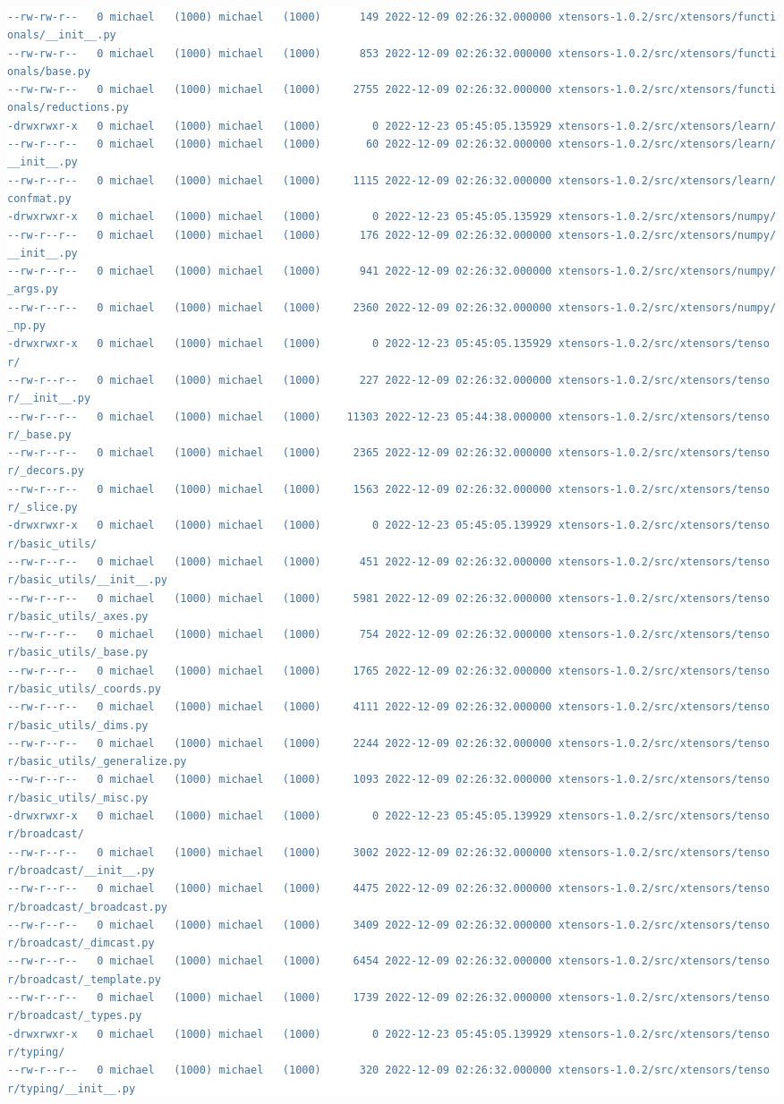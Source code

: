 ```diff
--rw-rw-r--   0 michael   (1000) michael   (1000)      149 2022-12-09 02:26:32.000000 xtensors-1.0.2/src/xtensors/functionals/__init__.py
--rw-rw-r--   0 michael   (1000) michael   (1000)      853 2022-12-09 02:26:32.000000 xtensors-1.0.2/src/xtensors/functionals/base.py
--rw-rw-r--   0 michael   (1000) michael   (1000)     2755 2022-12-09 02:26:32.000000 xtensors-1.0.2/src/xtensors/functionals/reductions.py
-drwxrwxr-x   0 michael   (1000) michael   (1000)        0 2022-12-23 05:45:05.135929 xtensors-1.0.2/src/xtensors/learn/
--rw-r--r--   0 michael   (1000) michael   (1000)       60 2022-12-09 02:26:32.000000 xtensors-1.0.2/src/xtensors/learn/__init__.py
--rw-r--r--   0 michael   (1000) michael   (1000)     1115 2022-12-09 02:26:32.000000 xtensors-1.0.2/src/xtensors/learn/confmat.py
-drwxrwxr-x   0 michael   (1000) michael   (1000)        0 2022-12-23 05:45:05.135929 xtensors-1.0.2/src/xtensors/numpy/
--rw-r--r--   0 michael   (1000) michael   (1000)      176 2022-12-09 02:26:32.000000 xtensors-1.0.2/src/xtensors/numpy/__init__.py
--rw-r--r--   0 michael   (1000) michael   (1000)      941 2022-12-09 02:26:32.000000 xtensors-1.0.2/src/xtensors/numpy/_args.py
--rw-r--r--   0 michael   (1000) michael   (1000)     2360 2022-12-09 02:26:32.000000 xtensors-1.0.2/src/xtensors/numpy/_np.py
-drwxrwxr-x   0 michael   (1000) michael   (1000)        0 2022-12-23 05:45:05.135929 xtensors-1.0.2/src/xtensors/tensor/
--rw-r--r--   0 michael   (1000) michael   (1000)      227 2022-12-09 02:26:32.000000 xtensors-1.0.2/src/xtensors/tensor/__init__.py
--rw-r--r--   0 michael   (1000) michael   (1000)    11303 2022-12-23 05:44:38.000000 xtensors-1.0.2/src/xtensors/tensor/_base.py
--rw-r--r--   0 michael   (1000) michael   (1000)     2365 2022-12-09 02:26:32.000000 xtensors-1.0.2/src/xtensors/tensor/_decors.py
--rw-r--r--   0 michael   (1000) michael   (1000)     1563 2022-12-09 02:26:32.000000 xtensors-1.0.2/src/xtensors/tensor/_slice.py
-drwxrwxr-x   0 michael   (1000) michael   (1000)        0 2022-12-23 05:45:05.139929 xtensors-1.0.2/src/xtensors/tensor/basic_utils/
--rw-r--r--   0 michael   (1000) michael   (1000)      451 2022-12-09 02:26:32.000000 xtensors-1.0.2/src/xtensors/tensor/basic_utils/__init__.py
--rw-r--r--   0 michael   (1000) michael   (1000)     5981 2022-12-09 02:26:32.000000 xtensors-1.0.2/src/xtensors/tensor/basic_utils/_axes.py
--rw-r--r--   0 michael   (1000) michael   (1000)      754 2022-12-09 02:26:32.000000 xtensors-1.0.2/src/xtensors/tensor/basic_utils/_base.py
--rw-r--r--   0 michael   (1000) michael   (1000)     1765 2022-12-09 02:26:32.000000 xtensors-1.0.2/src/xtensors/tensor/basic_utils/_coords.py
--rw-r--r--   0 michael   (1000) michael   (1000)     4111 2022-12-09 02:26:32.000000 xtensors-1.0.2/src/xtensors/tensor/basic_utils/_dims.py
--rw-r--r--   0 michael   (1000) michael   (1000)     2244 2022-12-09 02:26:32.000000 xtensors-1.0.2/src/xtensors/tensor/basic_utils/_generalize.py
--rw-r--r--   0 michael   (1000) michael   (1000)     1093 2022-12-09 02:26:32.000000 xtensors-1.0.2/src/xtensors/tensor/basic_utils/_misc.py
-drwxrwxr-x   0 michael   (1000) michael   (1000)        0 2022-12-23 05:45:05.139929 xtensors-1.0.2/src/xtensors/tensor/broadcast/
--rw-r--r--   0 michael   (1000) michael   (1000)     3002 2022-12-09 02:26:32.000000 xtensors-1.0.2/src/xtensors/tensor/broadcast/__init__.py
--rw-r--r--   0 michael   (1000) michael   (1000)     4475 2022-12-09 02:26:32.000000 xtensors-1.0.2/src/xtensors/tensor/broadcast/_broadcast.py
--rw-r--r--   0 michael   (1000) michael   (1000)     3409 2022-12-09 02:26:32.000000 xtensors-1.0.2/src/xtensors/tensor/broadcast/_dimcast.py
--rw-r--r--   0 michael   (1000) michael   (1000)     6454 2022-12-09 02:26:32.000000 xtensors-1.0.2/src/xtensors/tensor/broadcast/_template.py
--rw-r--r--   0 michael   (1000) michael   (1000)     1739 2022-12-09 02:26:32.000000 xtensors-1.0.2/src/xtensors/tensor/broadcast/_types.py
-drwxrwxr-x   0 michael   (1000) michael   (1000)        0 2022-12-23 05:45:05.139929 xtensors-1.0.2/src/xtensors/tensor/typing/
--rw-r--r--   0 michael   (1000) michael   (1000)      320 2022-12-09 02:26:32.000000 xtensors-1.0.2/src/xtensors/tensor/typing/__init__.py
```